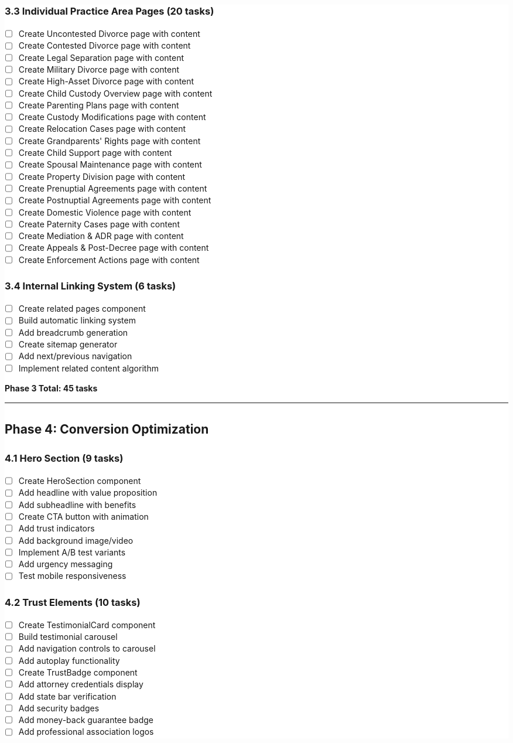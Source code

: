 ### 3.3 Individual Practice Area Pages (20 tasks)
- [ ] Create Uncontested Divorce page with content
- [ ] Create Contested Divorce page with content
- [ ] Create Legal Separation page with content
- [ ] Create Military Divorce page with content
- [ ] Create High-Asset Divorce page with content
- [ ] Create Child Custody Overview page with content
- [ ] Create Parenting Plans page with content
- [ ] Create Custody Modifications page with content
- [ ] Create Relocation Cases page with content
- [ ] Create Grandparents' Rights page with content
- [ ] Create Child Support page with content
- [ ] Create Spousal Maintenance page with content
- [ ] Create Property Division page with content
- [ ] Create Prenuptial Agreements page with content
- [ ] Create Postnuptial Agreements page with content
- [ ] Create Domestic Violence page with content
- [ ] Create Paternity Cases page with content
- [ ] Create Mediation & ADR page with content
- [ ] Create Appeals & Post-Decree page with content
- [ ] Create Enforcement Actions page with content

### 3.4 Internal Linking System (6 tasks)
- [ ] Create related pages component
- [ ] Build automatic linking system
- [ ] Add breadcrumb generation
- [ ] Create sitemap generator
- [ ] Add next/previous navigation
- [ ] Implement related content algorithm

**Phase 3 Total: 45 tasks**

---

## Phase 4: Conversion Optimization

### 4.1 Hero Section (9 tasks)
- [ ] Create HeroSection component
- [ ] Add headline with value proposition
- [ ] Add subheadline with benefits
- [ ] Create CTA button with animation
- [ ] Add trust indicators
- [ ] Add background image/video
- [ ] Implement A/B test variants
- [ ] Add urgency messaging
- [ ] Test mobile responsiveness

### 4.2 Trust Elements (10 tasks)
- [ ] Create TestimonialCard component
- [ ] Build testimonial carousel
- [ ] Add navigation controls to carousel
- [ ] Add autoplay functionality
- [ ] Create TrustBadge component
- [ ] Add attorney credentials display
- [ ] Add state bar verification
- [ ] Add security badges
- [ ] Add money-back guarantee badge
- [ ] Add professional association logos
